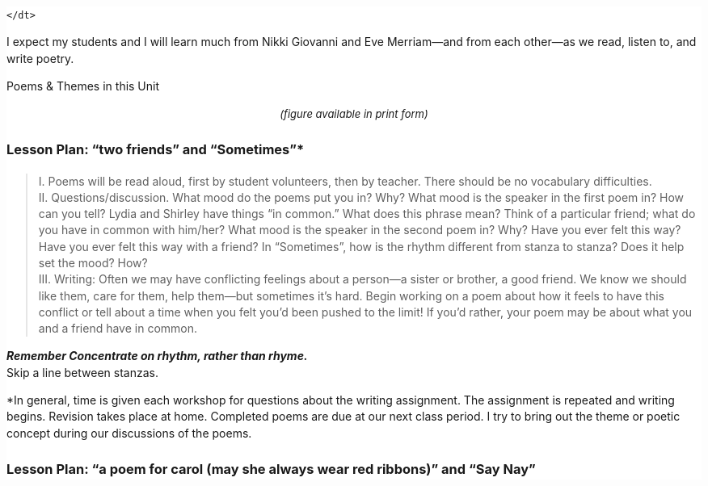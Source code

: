     </dt>
   </dt>
  </dl>
 </blockquote>
 I expect my students and I will learn much from Nikki Giovanni and Eve Merriam—and from each other—as we read, listen to, and write poetry.
 <p>
  Poems &amp; Themes in this Unit
 </p>
<center>
  <i>
   <font size="-1">
    (figure available in print form)
   </font>
  </i>
 </center>
 <h3>
  Lesson Plan: “two friends” and “Sometimes”*
 </h3>
 <blockquote>
  <dl>
   <dt>
    I. Poems will be read aloud, first by student volunteers, then by teacher. There should be no vocabulary difficulties.
    <dt>
     II. Questions/discussion. What mood do the poems put you in? Why? What mood is the speaker in the first poem in? How can you tell? Lydia and Shirley have things “in common.” What does this phrase mean? Think of a particular friend; what do you have in common with him/her? What mood is the speaker in the second poem in? Why? Have you ever felt this way? Have you ever felt this way with a friend? In “Sometimes”, how is the rhythm different from stanza to stanza? Does it help set the mood? How?
     <dt>
      III. Writing: Often we may have conflicting feelings about a person—a sister or brother, a good friend. We know we should like them, care for them, help them—but sometimes it’s hard. Begin working on a poem about how it feels to have this conflict or tell about a time when you felt you’d been pushed to the limit! If you’d rather, your poem may be about what you and a friend have in common.
     </dt>
    </dt>
   </dt>
  </dl>
 </blockquote>
 <p>
  <b>
   <i>
    <i>
     <b>
      Remember
     </b>
    </i>
    Concentrate on rhythm, rather than rhyme.
   </i>
  </b>
  <br/>
  Skip a line between stanzas.
 </p>
 <p>
  *In general, time is given each workshop for questions about the writing assignment. The assignment is repeated and writing begins. Revision takes place at home. Completed poems are due at our next class period. I try to bring out the theme or poetic concept during our discussions of the poems.
 </p>
<h3>
  Lesson Plan: “a poem for carol (may she always wear red ribbons)” and “Say Nay”
 </h3>
 <blockquote>
  <dl>